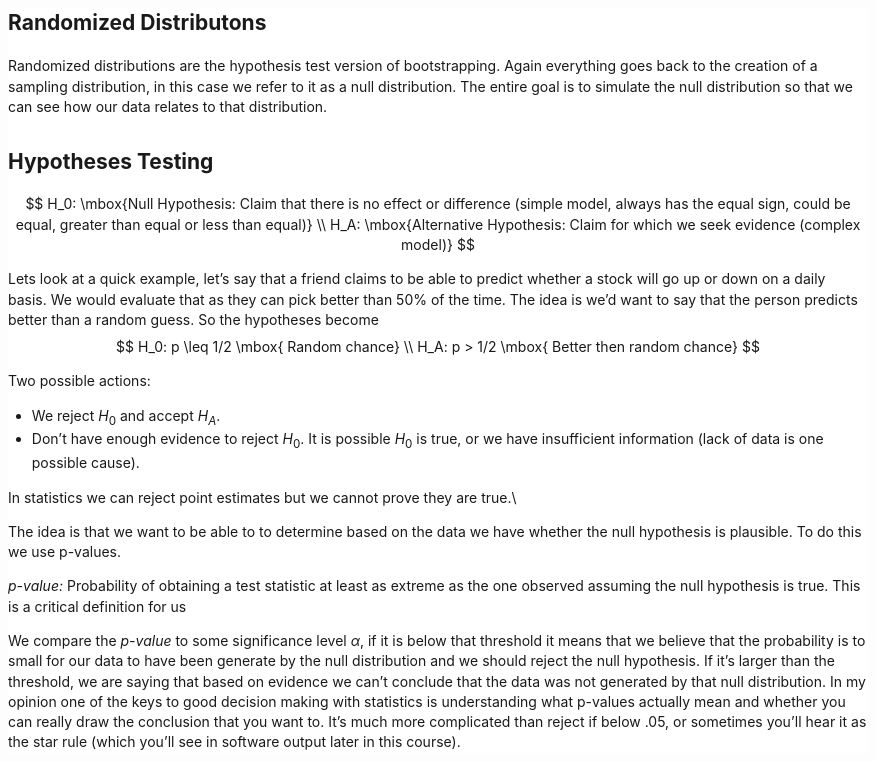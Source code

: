 ## Randomized Distributons

Randomized distributions are the hypothesis test version of
bootstrapping. Again everything goes back to the creation of a sampling
distribution, in this case we refer to it as a null distribution. The
entire goal is to simulate the null distribution so that we can see how
our data relates to that distribution.

## Hypotheses Testing

$$
H_0: \mbox{Null Hypothesis: Claim that there is no effect or difference (simple model, always has the equal sign, could be equal, greater than equal or less than equal)} \\
H_A: \mbox{Alternative Hypothesis: Claim for which we seek evidence (complex model)}
$$

Lets look at a quick example, let’s say that a friend claims to be able
to predict whether a stock will go up or down on a daily basis. We would
evaluate that as they can pick better than 50% of the time. The idea is
we’d want to say that the person predicts better than a random guess. So
the hypotheses become $$
H_0: p \leq  1/2 \mbox{ Random chance} \\
H_A: p > 1/2 \mbox{ Better then random chance}
$$

Two possible actions:

- We reject $H_0$ and accept $H_A$.
- Don’t have enough evidence to reject $H_0$. It is possible $H_0$ is
  true, or we have insufficient information (lack of data is one
  possible cause).

In statistics we can reject point estimates but we cannot prove they are
true.\\

The idea is that we want to be able to to determine based on the data we
have whether the null hypothesis is plausible. To do this we use
p-values.

*p-value:* Probability of obtaining a test statistic at least as extreme
as the one observed assuming the null hypothesis is true. This is a
critical definition for us

We compare the *p-value* to some significance level $\alpha$, if it is
below that threshold it means that we believe that the probability is to
small for our data to have been generate by the null distribution and we
should reject the null hypothesis. If it’s larger than the threshold, we
are saying that based on evidence we can’t conclude that the data was
not generated by that null distribution. In my opinion one of the keys
to good decision making with statistics is understanding what p-values
actually mean and whether you can really draw the conclusion that you
want to. It’s much more complicated than reject if below .05, or
sometimes you’ll hear it as the star rule (which you’ll see in software
output later in this course).
